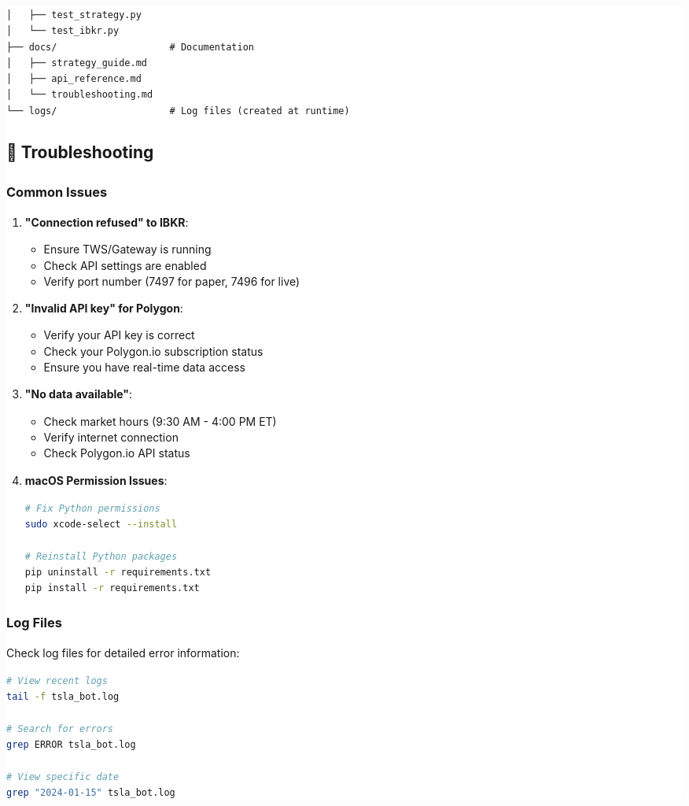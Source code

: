 ```
│   ├── test_strategy.py
│   └── test_ibkr.py
├── docs/                    # Documentation
│   ├── strategy_guide.md
│   ├── api_reference.md
│   └── troubleshooting.md
└── logs/                    # Log files (created at runtime)
```

## 🔧 Troubleshooting

### Common Issues

1. **"Connection refused" to IBKR**:
   - Ensure TWS/Gateway is running
   - Check API settings are enabled
   - Verify port number (7497 for paper, 7496 for live)

2. **"Invalid API key" for Polygon**:
   - Verify your API key is correct
   - Check your Polygon.io subscription status
   - Ensure you have real-time data access

3. **"No data available"**:
   - Check market hours (9:30 AM - 4:00 PM ET)
   - Verify internet connection
   - Check Polygon.io API status

4. **macOS Permission Issues**:
   ```bash
   # Fix Python permissions
   sudo xcode-select --install
   
   # Reinstall Python packages
   pip uninstall -r requirements.txt
   pip install -r requirements.txt
   ```

### Log Files

Check log files for detailed error information:

```bash
# View recent logs
tail -f tsla_bot.log

# Search for errors
grep ERROR tsla_bot.log

# View specific date
grep "2024-01-15" tsla_bot.log
```
